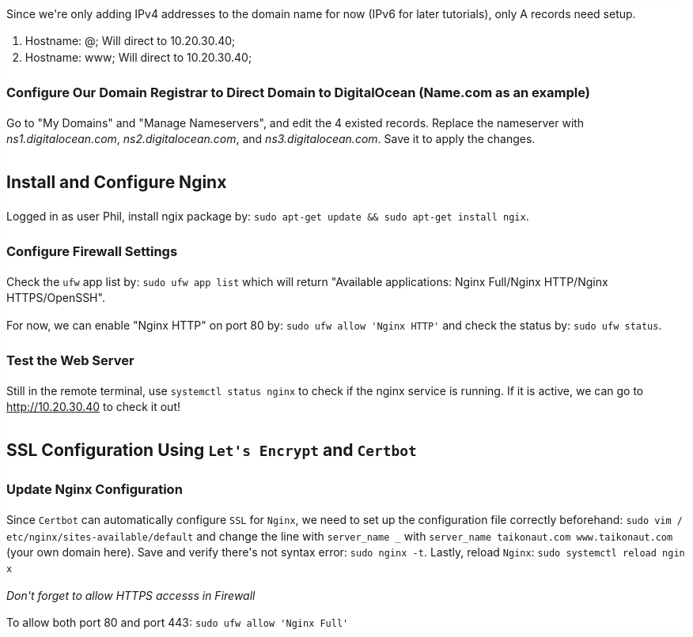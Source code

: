 Since we're only adding IPv4 addresses to the domain name for now (IPv6 for later tutorials), only A records need setup.

1. Hostname: @; Will direct to 10.20.30.40;
2. Hostname: www; Will direct to 10.20.30.40;

### Configure Our Domain Registrar to Direct Domain to DigitalOcean (Name.com as an example)

Go to "My Domains" and "Manage Nameservers", and edit the 4 existed records. Replace the nameserver with _ns1.digitalocean.com_, _ns2.digitalocean.com_, and _ns3.digitalocean.com_. Save it to apply the changes.

## Install and Configure Nginx

Logged in as user Phil, install ngix package by:
`sudo apt-get update && sudo apt-get install ngix`.

### Configure Firewall Settings

Check the `ufw` app list by:
`sudo ufw app list`
which will return "Available applications: Nginx Full/Nginx HTTP/Nginx HTTPS/OpenSSH".

For now, we can enable "Nginx HTTP" on port 80 by:
`sudo ufw allow 'Nginx HTTP'`
and check the status by:
`sudo ufw status`.

### Test the Web Server

Still in the remote terminal, use
`systemctl status nginx`
to check if the nginx service is running. If it is active, we can go to <http://10.20.30.40> to check it out!

## SSL Configuration Using `Let's Encrypt` and `Certbot`

### Update Nginx Configuration

Since `Certbot` can automatically configure `SSL` for `Nginx`, we need to set up the configuration file correctly beforehand:
`sudo vim /etc/nginx/sites-available/default`
and change the line with `server_name _` with `server_name taikonaut.com www.taikonaut.com` (your own domain here).
Save and verify there's not syntax error:
`sudo nginx -t`.
Lastly, reload `Nginx`:
`sudo systemctl reload nginx`

_Don't forget to allow HTTPS accesss in Firewall_

To allow both port 80 and port 443:
`sudo ufw allow 'Nginx Full'`
